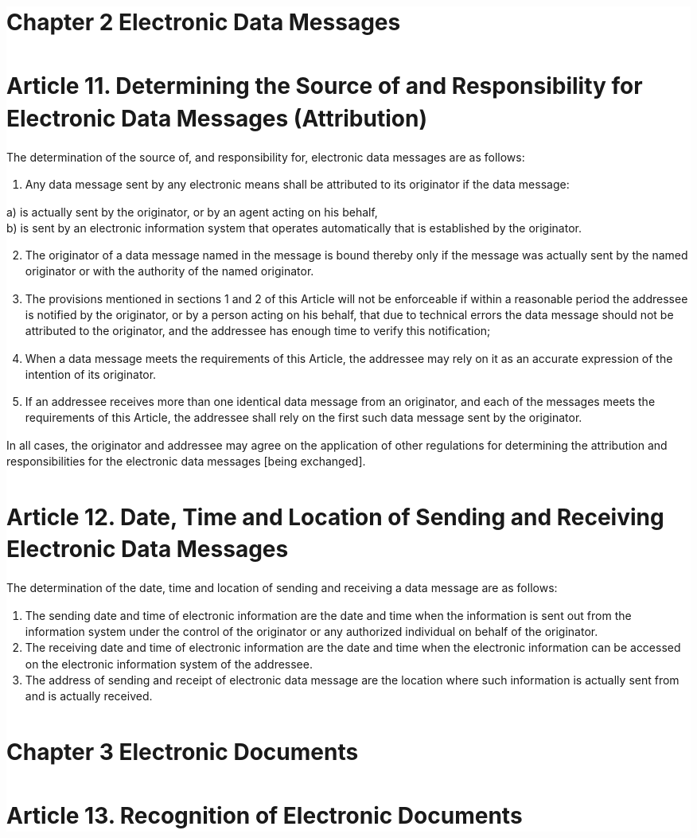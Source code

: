 # Chapter 2 Electronic Data Messages

# Article 11. Determining the Source of and Responsibility for Electronic Data Messages (Attribution)

The determination of the source of, and responsibility for, electronic data messages are as follows:

1. Any data message sent by any electronic means shall be attributed to its originator if the data message:

a) is actually sent by the originator, or by an agent acting on his behalf,  
b) is sent by an electronic information system that operates automatically that is established by the originator.

2. The originator of a data message named in the message is bound thereby only if the message was actually sent by the named originator or with the authority of the named originator.

3. The provisions mentioned in sections 1 and 2 of this Article will not be enforceable if within a reasonable period the addressee is notified by the originator, or by a person acting on his behalf, that due to technical errors the data message should not be attributed to the originator, and the addressee has enough time to verify this notification;

4. When a data message meets the requirements of this Article, the addressee may rely on it as an accurate expression of the intention of its originator.

5. If an addressee receives more than one identical data message from an originator, and each of the messages meets the requirements of this Article, the addressee shall rely on the first such data message sent by the originator.

In all cases, the originator and addressee may agree on the application of other regulations for determining the attribution and responsibilities for the electronic data messages [being exchanged].

# Article 12. Date, Time and Location of Sending and Receiving Electronic Data Messages

The determination of the date, time and location of sending and receiving a data message are as follows:

1. The sending date and time of electronic information are the date and time when the information is sent out from the information system under the control of the originator or any authorized individual on behalf of the originator.  
2. The receiving date and time of electronic information are the date and time when the electronic information can be accessed on the electronic information system of the addressee.  
3. The address of sending and receipt of electronic data message are the location where such information is actually sent from and is actually received.

# Chapter 3 Electronic Documents

# Article 13. Recognition of Electronic Documents
